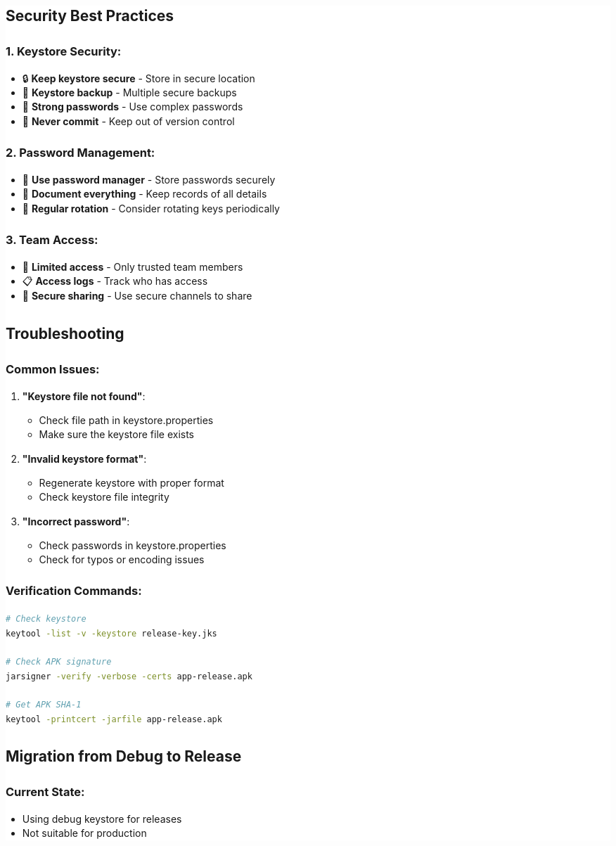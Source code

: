 ## Security Best Practices

### 1. Keystore Security:
- 🔒 **Keep keystore secure** - Store in secure location
- 💾 **Keystore backup** - Multiple secure backups
- 🔑 **Strong passwords** - Use complex passwords
- 🚫 **Never commit** - Keep out of version control

### 2. Password Management:
- 🔐 **Use password manager** - Store passwords securely
- 📝 **Document everything** - Keep records of all details
- 🔄 **Regular rotation** - Consider rotating keys periodically

### 3. Team Access:
- 👥 **Limited access** - Only trusted team members
- 📋 **Access logs** - Track who has access
- 🔐 **Secure sharing** - Use secure channels to share

## Troubleshooting

### Common Issues:

1. **"Keystore file not found"**:
   - Check file path in keystore.properties
   - Make sure the keystore file exists

2. **"Invalid keystore format"**:
   - Regenerate keystore with proper format
   - Check keystore file integrity

3. **"Incorrect password"**:
   - Check passwords in keystore.properties
   - Check for typos or encoding issues

### Verification Commands:

```bash
# Check keystore
keytool -list -v -keystore release-key.jks

# Check APK signature
jarsigner -verify -verbose -certs app-release.apk

# Get APK SHA-1
keytool -printcert -jarfile app-release.apk
```

## Migration from Debug to Release

### Current State:
- Using debug keystore for releases
- Not suitable for production
